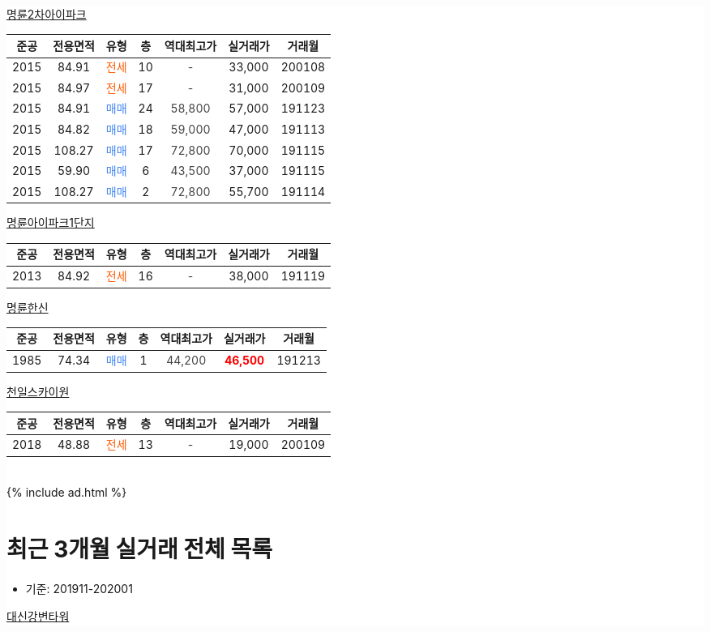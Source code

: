 [명륜2차아이파크](https://search.naver.com/search.naver?query=%EB%B6%80%EC%82%B0%EA%B4%91%EC%97%AD%EC%8B%9C+%EB%8F%99%EB%9E%98%EA%B5%AC+%EB%AA%85%EB%A5%9C%EB%8F%99+%EB%AA%85%EB%A5%9C2%EC%B0%A8%EC%95%84%EC%9D%B4%ED%8C%8C%ED%81%AC)

|준공|전용면적|유형|층|역대최고가|실거래가|거래월|
|:---:|:---:|:---:|:---:|:---:|:---:|:---:|
|2015|84.91|<span style="color:#ff5a00">전세</span>|10|<span style="color:#444444">-</span>|33,000|200108|
|2015|84.97|<span style="color:#ff5a00">전세</span>|17|<span style="color:#444444">-</span>|31,000|200109|
|2015|84.91|<span style="color:#4285f3">매매</span>|24|<span style="color:#444444">58,800</span>|57,000|191123|
|2015|84.82|<span style="color:#4285f3">매매</span>|18|<span style="color:#444444">59,000</span>|47,000|191113|
|2015|108.27|<span style="color:#4285f3">매매</span>|17|<span style="color:#444444">72,800</span>|70,000|191115|
|2015|59.90|<span style="color:#4285f3">매매</span>|6|<span style="color:#444444">43,500</span>|37,000|191115|
|2015|108.27|<span style="color:#4285f3">매매</span>|2|<span style="color:#444444">72,800</span>|55,700|191114|

[명륜아이파크1단지](https://search.naver.com/search.naver?query=%EB%B6%80%EC%82%B0%EA%B4%91%EC%97%AD%EC%8B%9C+%EB%8F%99%EB%9E%98%EA%B5%AC+%EB%AA%85%EB%A5%9C%EB%8F%99+%EB%AA%85%EB%A5%9C%EC%95%84%EC%9D%B4%ED%8C%8C%ED%81%AC1%EB%8B%A8%EC%A7%80)

|준공|전용면적|유형|층|역대최고가|실거래가|거래월|
|:---:|:---:|:---:|:---:|:---:|:---:|:---:|
|2013|84.92|<span style="color:#ff5a00">전세</span>|16|<span style="color:#444444">-</span>|38,000|191119|

[명륜한신](https://search.naver.com/search.naver?query=%EB%B6%80%EC%82%B0%EA%B4%91%EC%97%AD%EC%8B%9C+%EB%8F%99%EB%9E%98%EA%B5%AC+%EB%AA%85%EB%A5%9C%EB%8F%99+%EB%AA%85%EB%A5%9C%ED%95%9C%EC%8B%A0)

|준공|전용면적|유형|층|역대최고가|실거래가|거래월|
|:---:|:---:|:---:|:---:|:---:|:---:|:---:|
|1985|74.34|<span style="color:#4285f3">매매</span>|1|<span style="color:#444444">44,200</span>|<b><span style="color:#ff0000">46,500</span></b>|191213|

[천일스카이원](https://search.naver.com/search.naver?query=%EB%B6%80%EC%82%B0%EA%B4%91%EC%97%AD%EC%8B%9C+%EB%8F%99%EB%9E%98%EA%B5%AC+%EB%AA%85%EB%A5%9C%EB%8F%99+%EC%B2%9C%EC%9D%BC%EC%8A%A4%EC%B9%B4%EC%9D%B4%EC%9B%90)

|준공|전용면적|유형|층|역대최고가|실거래가|거래월|
|:---:|:---:|:---:|:---:|:---:|:---:|:---:|
|2018|48.88|<span style="color:#ff5a00">전세</span>|13|<span style="color:#444444">-</span>|19,000|200109|


<br>
{% include ad.html %}
<br>

# 최근 3개월 실거래 전체 목록
* 기준: 201911-202001


[대신강변타워](https://search.naver.com/search.naver?query=%EB%B6%80%EC%82%B0%EA%B4%91%EC%97%AD%EC%8B%9C+%EB%8F%99%EB%9E%98%EA%B5%AC+%EB%AA%85%EB%A5%9C%EB%8F%99+%EB%8C%80%EC%8B%A0%EA%B0%95%EB%B3%80%ED%83%80%EC%9B%8C)
